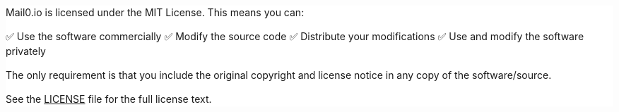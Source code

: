 Mail0.io is licensed under the MIT License. This means you can:

✅ Use the software commercially
✅ Modify the source code
✅ Distribute your modifications
✅ Use and modify the software privately

The only requirement is that you include the original copyright and license notice in any copy of the software/source.

See the [LICENSE](LICENSE) file for the full license text.

